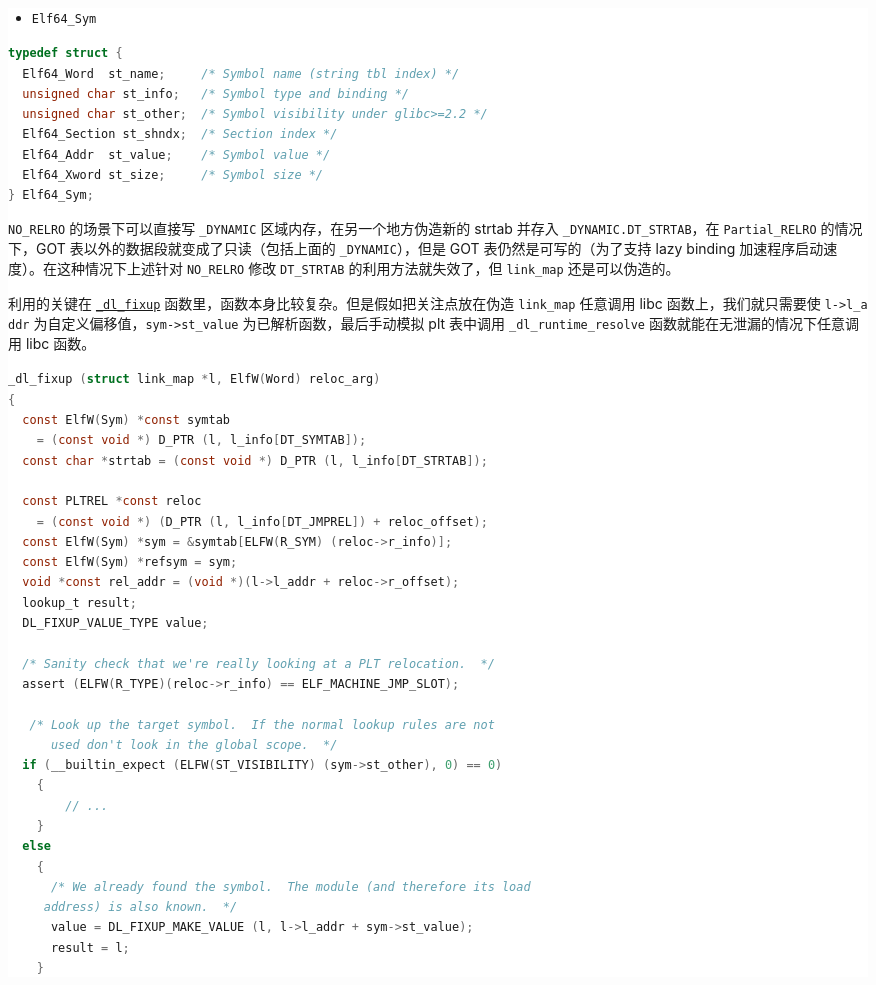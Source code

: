 - `Elf64_Sym`

```c
typedef struct {
  Elf64_Word  st_name;     /* Symbol name (string tbl index) */
  unsigned char st_info;   /* Symbol type and binding */
  unsigned char st_other;  /* Symbol visibility under glibc>=2.2 */
  Elf64_Section st_shndx;  /* Section index */
  Elf64_Addr  st_value;    /* Symbol value */
  Elf64_Xword st_size;     /* Symbol size */
} Elf64_Sym;
```

`NO_RELRO` 的场景下可以直接写 `_DYNAMIC` 区域内存，在另一个地方伪造新的 strtab 并存入 `_DYNAMIC.DT_STRTAB`，在 `Partial_RELRO` 的情况下，GOT 表以外的数据段就变成了只读（包括上面的 `_DYNAMIC`），但是 GOT 表仍然是可写的（为了支持 lazy binding 加速程序启动速度）。在这种情况下上述针对 `NO_RELRO` 修改 `DT_STRTAB` 的利用方法就失效了，但 `link_map` 还是可以伪造的。

利用的关键在 [`_dl_fixup`](https://elixir.bootlin.com/glibc/glibc-2.27/source/elf/dl-runtime.c#L61) 函数里，函数本身比较复杂。但是假如把关注点放在伪造 `link_map` 任意调用 libc 函数上，我们就只需要使 `l->l_addr` 为自定义偏移值，`sym->st_value` 为已解析函数，最后手动模拟 plt 表中调用 `_dl_runtime_resolve` 函数就能在无泄漏的情况下任意调用 libc 函数。

```c
_dl_fixup (struct link_map *l, ElfW(Word) reloc_arg)
{
  const ElfW(Sym) *const symtab
    = (const void *) D_PTR (l, l_info[DT_SYMTAB]);
  const char *strtab = (const void *) D_PTR (l, l_info[DT_STRTAB]);

  const PLTREL *const reloc
    = (const void *) (D_PTR (l, l_info[DT_JMPREL]) + reloc_offset);
  const ElfW(Sym) *sym = &symtab[ELFW(R_SYM) (reloc->r_info)];
  const ElfW(Sym) *refsym = sym;
  void *const rel_addr = (void *)(l->l_addr + reloc->r_offset);
  lookup_t result;
  DL_FIXUP_VALUE_TYPE value;

  /* Sanity check that we're really looking at a PLT relocation.  */
  assert (ELFW(R_TYPE)(reloc->r_info) == ELF_MACHINE_JMP_SLOT);

   /* Look up the target symbol.  If the normal lookup rules are not
      used don't look in the global scope.  */
  if (__builtin_expect (ELFW(ST_VISIBILITY) (sym->st_other), 0) == 0)
    {
        // ...
    }
  else
    {
      /* We already found the symbol.  The module (and therefore its load
	 address) is also known.  */
      value = DL_FIXUP_MAKE_VALUE (l, l->l_addr + sym->st_value);
      result = l;
    }
```
